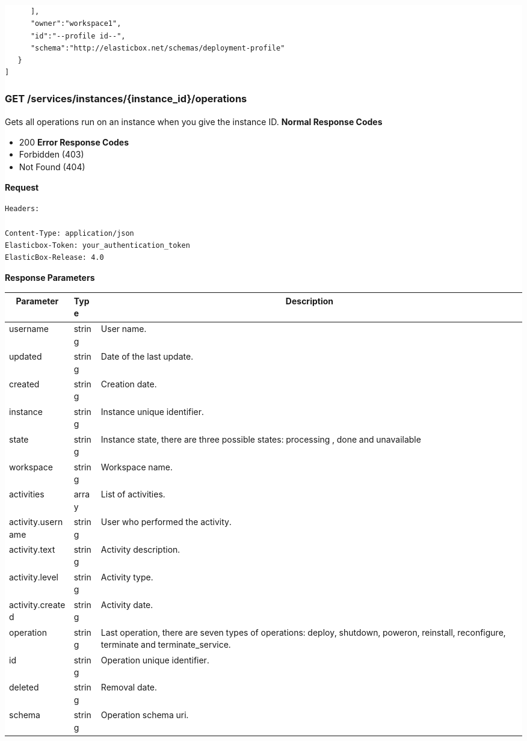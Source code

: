 ```
      ],
      "owner":"workspace1",
      "id":"--profile id--",
      "schema":"http://elasticbox.net/schemas/deployment-profile"
   }
]
```

### GET /services/instances/{instance_id}/operations
Gets all operations run on an instance when you give the instance ID.
**Normal Response Codes**
* 200
**Error Response Codes**
* Forbidden (403)
* Not Found (404)

**Request**
```
Headers:

Content-Type: application/json
Elasticbox-Token: your_authentication_token
ElasticBox-Release: 4.0
```
**Response Parameters**

|  Parameter  |     Type      |	Description |
|----------|:-------------|-----|
| username | string | User name. |
| updated | string | Date of the last update. |
| created | string | Creation date. |
| instance | string | Instance unique identifier. |
| state | string | Instance state, there are three possible states: processing , done and unavailable |
| workspace | string | Workspace name. |
| activities | array | List of activities. |
| activity.username | string | User who performed the activity. |
| activity.text | string | Activity description. |
| activity.level | string | Activity type. |
| activity.created | string | Activity date. |
| operation | string | Last operation, there are seven types of operations: deploy, shutdown, poweron, reinstall, reconfigure, terminate and terminate_service. |
| id | string | Operation unique identifier. |
| deleted | string | Removal date. |
| schema | string | Operation schema uri. |
